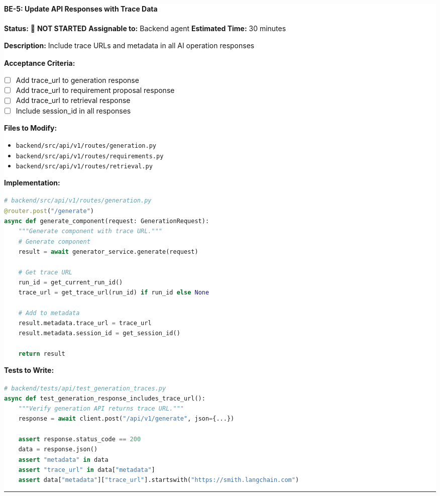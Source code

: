 
#### BE-5: Update API Responses with Trace Data
**Status:** 🔴 **NOT STARTED**
**Assignable to:** Backend agent
**Estimated Time:** 30 minutes

**Description:** Include trace URLs and metadata in all AI operation responses

**Acceptance Criteria:**
- [ ] Add trace_url to generation response
- [ ] Add trace_url to requirement proposal response
- [ ] Add trace_url to retrieval response
- [ ] Include session_id in all responses

**Files to Modify:**
- `backend/src/api/v1/routes/generation.py`
- `backend/src/api/v1/routes/requirements.py`
- `backend/src/api/v1/routes/retrieval.py`

**Implementation:**
```python
# backend/src/api/v1/routes/generation.py
@router.post("/generate")
async def generate_component(request: GenerationRequest):
    """Generate component with trace URL."""
    # Generate component
    result = await generator_service.generate(request)

    # Get trace URL
    run_id = get_current_run_id()
    trace_url = get_trace_url(run_id) if run_id else None

    # Add to metadata
    result.metadata.trace_url = trace_url
    result.metadata.session_id = get_session_id()

    return result
```

**Tests to Write:**
```python
# backend/tests/api/test_generation_traces.py
async def test_generation_response_includes_trace_url():
    """Verify generation API returns trace URL."""
    response = await client.post("/api/v1/generate", json={...})

    assert response.status_code == 200
    data = response.json()
    assert "metadata" in data
    assert "trace_url" in data["metadata"]
    assert data["metadata"]["trace_url"].startswith("https://smith.langchain.com")
```

---

